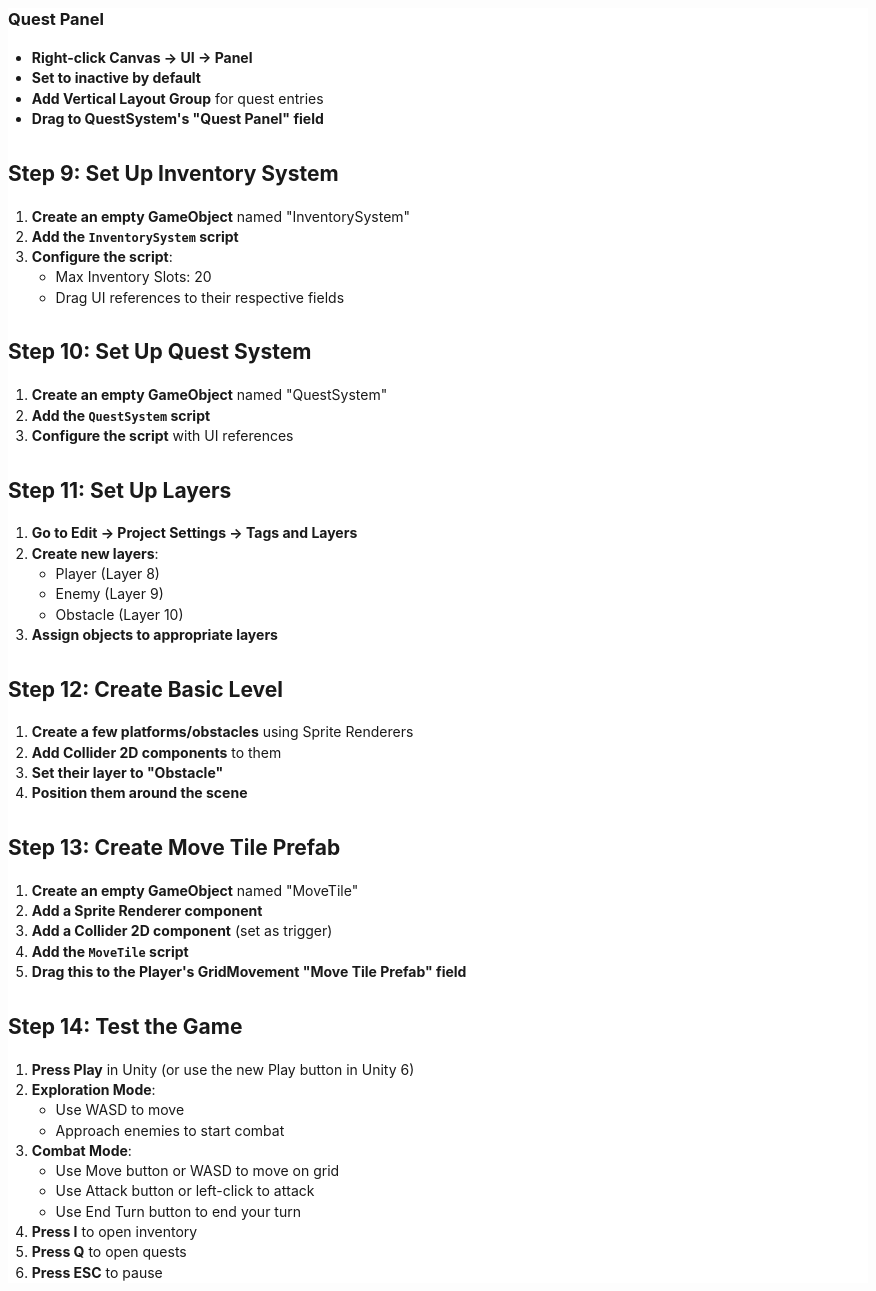 ### Quest Panel
- **Right-click Canvas → UI → Panel**
- **Set to inactive by default**
- **Add Vertical Layout Group** for quest entries
- **Drag to QuestSystem's "Quest Panel" field**

## Step 9: Set Up Inventory System
1. **Create an empty GameObject** named "InventorySystem"
2. **Add the `InventorySystem` script**
3. **Configure the script**:
   - Max Inventory Slots: 20
   - Drag UI references to their respective fields

## Step 10: Set Up Quest System
1. **Create an empty GameObject** named "QuestSystem"
2. **Add the `QuestSystem` script**
3. **Configure the script** with UI references

## Step 11: Set Up Layers
1. **Go to Edit → Project Settings → Tags and Layers**
2. **Create new layers**:
   - Player (Layer 8)
   - Enemy (Layer 9)
   - Obstacle (Layer 10)
3. **Assign objects to appropriate layers**

## Step 12: Create Basic Level
1. **Create a few platforms/obstacles** using Sprite Renderers
2. **Add Collider 2D components** to them
3. **Set their layer to "Obstacle"**
4. **Position them around the scene**

## Step 13: Create Move Tile Prefab
1. **Create an empty GameObject** named "MoveTile"
2. **Add a Sprite Renderer component**
3. **Add a Collider 2D component** (set as trigger)
4. **Add the `MoveTile` script**
5. **Drag this to the Player's GridMovement "Move Tile Prefab" field**

## Step 14: Test the Game
1. **Press Play** in Unity (or use the new Play button in Unity 6)
2. **Exploration Mode**:
   - Use WASD to move
   - Approach enemies to start combat
3. **Combat Mode**:
   - Use Move button or WASD to move on grid
   - Use Attack button or left-click to attack
   - Use End Turn button to end your turn
4. **Press I** to open inventory
5. **Press Q** to open quests
6. **Press ESC** to pause
